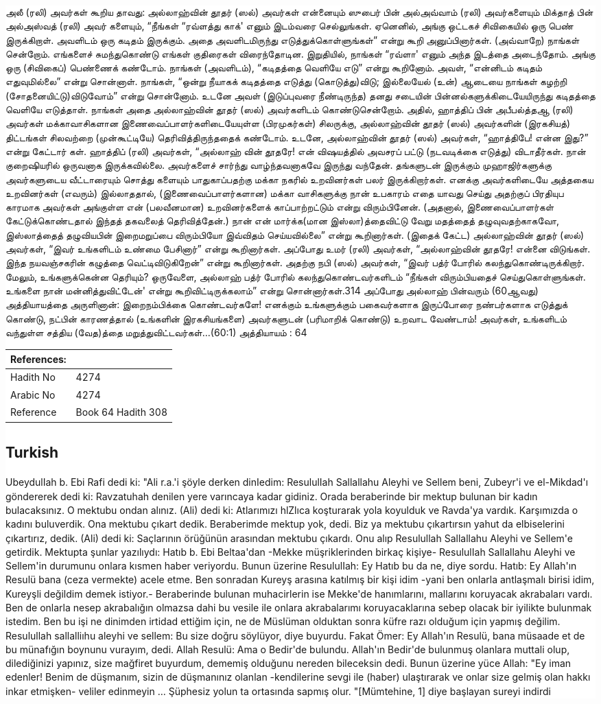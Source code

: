 அலீ (ரலி) அவர்கள் கூறிய தாவது: அல்லாஹ்வின் தூதர் (ஸல்) அவர்கள் என்னையும் ஸுபைர் பின் அல்அவ்வாம் (ரலி) அவர்களையும் மிக்தாத் பின் அல்அஸ்வத் (ரலி) அவர் களையும், “நீங்கள் “ரவ்ளத்து காக்' எனும் இடம்வரை செல்லுங்கள். ஏனெனில், அங்கு ஒட்டகச் சிவிகையில் ஒரு பெண் இருக்கிறாள். அவளிடம் ஒரு கடிதம் இருக்கும். அதை அவளிடமிருந்து எடுத்துக்கொள்ளுங்கள்” என்று கூறி அனுப்பினார்கள். (அவ்வாறே) நாங்கள் சென்றோம். எங்களைச் சுமந்துகொண்டு எங்கள் குதிரைகள் விரைந்தோடின. இறுதியில், நாங்கள் “ரவ்ளா' எனும் அந்த இடத்தை அடைந்தோம். அங்கு ஒரு (சிவிகைப்) பெண்ணைக் கண்டோம். நாங்கள் (அவளிடம்), “கடிதத்தை வெளியே எடு” என்று கூறினோம். அவள், “என்னிடம் கடிதம் எதுவுமில்லை” என்று சொன்னாள். நாங்கள், “ஒன்று நீயாகக் கடிதத்தை எடுத்து (கொடுத்து)விடு; இல்லையேல் (உன்) ஆடையை நாங்கள் கழற்றி (சோதனையிட்டு)விடுவோம்” என்று சொன்னோம். உடனே அவள் (இடுப்புவரை நீண்டிருந்த) தனது சடையின் பின்னல்களுக்கிடையேயிருந்து கடிதத்தை வெளியே எடுத்தாள். நாங்கள் அதை அல்லாஹ்வின் தூதர் (ஸல்) அவர்களிடம் கொண்டுசென்றோம். அதில், ஹாத்திப் பின் அபீபல்த்தஆ (ரலி) அவர்கள் மக்காவாசிகளான இணைவைப்பாளர்களிடையேயுள்ள (பிரமுகர்கள்) சிலருக்கு, அல்லாஹ்வின் தூதர் (ஸல்) அவர்களின் (இரகசியத்) திட்டங்கள் சிலவற்றை (முன்கூட்டியே) தெரிவித்திருந்ததைக் கண்டோம். உடனே, அல்லாஹ்வின் தூதர் (ஸல்) அவர்கள், “ஹாத்திபே! என்ன இது?” என்று கேட்டார் கள். ஹாத்திப் (ரலி) அவர்கள், “அல்லாஹ் வின் தூதரே! என் விஷயத்தில் அவசரப் பட்டு (நடவடிக்கை எடுத்து) விடாதீர்கள். நான் குறைஷியரில் ஒருவனாக இருக்கவில்லை. அவர்களைச் சார்ந்து வாழ்ந்தவனாகவே இருந்து வந்தேன். தங்களுடன் இருக்கும் முஹாஜிர்களுக்கு அவர்களுடைய வீட்டாரையும் சொத்து களையும் பாதுகாப்பதற்கு மக்கா நகரில் உறவினர்கள் பலர் இருக்கிறார்கள். எனக்கு அவர்களிடையே அத்தகைய உறவினர்கள் (எவரும்) இல்லாததால், (இணைவைப்பாளர்களான) மக்கா வாசிகளுக்கு நான் உபகாரம் எதை யாவது செய்து அதற்குப் பிரதியுப காரமாக அவர்கள் அங்குள்ள என் (பலவீனமான) உறவினர்களைக் காப்பாற்றட்டும் என்று விரும்பினேன். (அதனால், இணைவைப்பாளர்கள் கேட்டுக்கொண்டதால் இந்தத் தகவலைத் தெரிவித்தேன்.) நான் என் மார்க்க(மான இஸ்லா)த்தைவிட்டு வேறு மதத்தைத் தழுவுவதற்காகவோ, இஸ்லாத்தைத் தழுவியபின் இறைமறுப்பை விரும்பியோ இவ்விதம் செய்யவில்லை” என்று கூறினார்கள். (இதைக் கேட்ட) அல்லாஹ்வின் தூதர் (ஸல்) அவர்கள், “இவர் உங்களிடம் உண்மை பேசினார்” என்று கூறினார்கள். அப்போது உமர் (ரலி) அவர்கள், “அல்லாஹ்வின் தூதரே! என்னை விடுங்கள். இந்த நயவஞ்சகரின் கழுத்தை வெட்டிவிடுகிறேன்” என்று கூறினார்கள். அதற்கு நபி (ஸல்) அவர்கள், “இவர் பத்ர் போரில் கலந்துகொண்டிருக்கிறார். மேலும், உங்களுக்கென்ன தெரியும்? ஒருவேளை, அல்லாஹ் பத்ர் போரில் கலந்துகொண்டவர்களிடம் “நீங்கள் விரும்பியதைச் செய்துகொள்ளுங்கள். உங்களை நான் மன்னித்துவிட்டேன்' என்று கூறிவிட்டிருக்கலாம்” என்று சொன்னார்கள்.314 அப்போது அல்லாஹ் பின்வரும் (60ஆவது) அத்தியாயத்தை அருளினான்: இறைநம்பிக்கை கொண்டவர்களே! எனக்கும் உங்களுக்கும் பகைவர்களாக இருப்போரை நண்பர்களாக எடுத்துக் கொண்டு, நட்பின் காரணத்தால் (உங்களின் இரகசியங்களை) அவர்களுடன் (பரிமாறிக் கொண்டு) உறவாட வேண்டாம்! அவர்கள், உங்களிடம் வந்துள்ள சத்திய (வேத)த்தை மறுத்துவிட்டவர்கள்...(60:1) அத்தியாயம் : 64
</div>
<div style={{backgroundColor:'#f8f9fa',padding:20, marginBottom: 10}}><table> <thead> <tr> <th>References:</th> <th></th> </tr> </thead> <tbody><tr><td>Hadith No</td><td>4274</td></tr><tr><td>Arabic No</td><td>4274</td></tr><tr><td>Reference</td><td>Book 64 Hadith 308</td></tr></tbody></table></div>

## Turkish


<div dir="ltr" lang="tr" style={{fontSize:'larger',backgroundColor:'#f8f9fa',padding:20}}>
UbeydulIah b. Ebi Rafi dedi ki: "Ali r.a.'i şöyle derken dinIedim: ResululIah Sallallahu Aleyhi ve Sellem beni, Zubeyr'i ve el-Mikdad'ı göndererek dedi ki: Ravzatuhah denilen yere varıncaya kadar gidiniz. Orada beraberinde bir mektup bulunan bir kadın bulacaksınız. O mektubu ondan alınız. (Ali) dedi ki: Atlarımızı hlZlıca koşturarak yola koyulduk ve Ravda'ya vardık. Karşımızda o kadını buluverdik. Ona mektubu çıkart dedik. Beraberimde mektup yok, dedi. Biz ya mektubu çıkartırsın yahut da elbiselerini çıkartırız, dedik. (Ali) dedi ki: Saçlarının örüğünün arasından mektubu çıkardı. Onu alıp Resulullah Sallallahu Aleyhi ve Sellem'e getirdik. Mektupta şunlar yazılıydı: Hatıb b. Ebi Beltaa'dan -Mekke müşriklerinden birkaç kişiye- ResululIah Sallallahu Aleyhi ve Sellem'in durumunu onlara kısmen haber veriyordu. Bunun üzerine ResululIah: Ey Hatıb bu da ne, diye sordu. Hatıb: Ey Allah'ın Resulü bana (ceza vermekte) acele etme. Ben sonradan Kureyş arasına katılmış bir kişi idim -yani ben onlarla antlaşmalı birisi idim, Kureyşli değildim demek istiyor.- Beraberinde bulunan muhacirlerin ise Mekke'de hanımlarını, mallarını koruyacak akrabaları vardı. Ben de onlarla nesep akrabalığın olmazsa dahi bu vesile ile onlara akrabalarımı koruyacaklarına sebep olacak bir iyilikte bulunmak istedim. Ben bu işi ne dinimden irtidad ettiğim için, ne de Müslüman olduktan sonra küfre razı olduğum için yapmış değilim. Resulullah sallalliıhu aleyhi ve sellem: Bu size doğru söylüyor, diye buyurdu. Fakat Ömer: Ey Allah'ın Resulü, bana müsaade et de bu münafığın boynunu vurayım, dedi. Allah Resulü: Ama o Bedir'de bulundu. Allah'ın Bedir'de bulunmuş olanlara muttali olup, dilediğinizi yapınız, size mağfiret buyurdum, dememiş olduğunu nereden bileceksin dedi. Bunun üzerine yüce Allah: "Ey iman edenler! Benim de düşmanım, sizin de düşmanınız olanlan -kendilerine sevgi ile (haber) ulaştırarak ve onlar size gelmiş olan hakkı inkar etmişken- veliler edinmeyin ... Şüphesiz yolun ta ortasında sapmış olur. "[Mümtehine, 1] diye başlayan sureyi indirdi
</div>